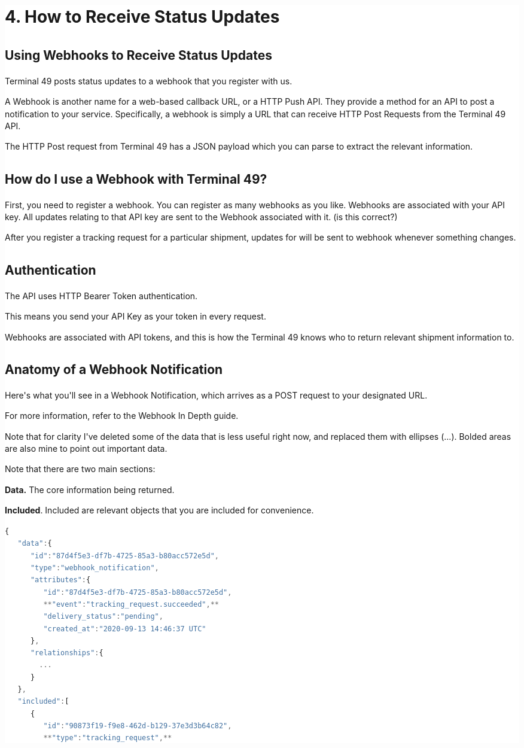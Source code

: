 # 4. How to Receive Status Updates

## Using Webhooks to Receive Status Updates

Terminal 49 posts status updates to a webhook that you register with us.

A Webhook is another name for a web-based callback URL, or a HTTP Push API. They provide a method for an API to post a notification to your service. Specifically, a webhook is simply a URL that can receive HTTP Post Requests from the Terminal 49 API.

The HTTP Post request from Terminal 49 has a JSON payload which you can parse to extract the relevant information.

## How do I use a Webhook with Terminal 49?

First, you need to register a webhook. You can register as many webhooks as you like. Webhooks are associated with your API key. All updates relating to that API key are sent to the Webhook associated with it.  (is this correct?)

After you register a tracking request for a particular shipment, updates for will be sent to webhook whenever something changes.

## Authentication

The API uses HTTP Bearer Token authentication.

This means you send your API Key as your token in every request.

Webhooks are associated with API tokens, and this is how the Terminal 49 knows who to return relevant shipment information to.

## Anatomy of a Webhook Notification

Here's what you'll see in a Webhook Notification, which arrives as a POST request to your designated URL.

For more information, refer to the Webhook In Depth guide.

Note that for clarity I've deleted some of the data that is less useful right now, and replaced them with ellipses (...). Bolded areas are also mine to point out important data.

Note that there are two main sections:

**Data.** The core information being returned.

**Included**. Included are relevant objects that you are included for convenience.

```jsx
{
   "data":{
      "id":"87d4f5e3-df7b-4725-85a3-b80acc572e5d",
      "type":"webhook_notification",
      "attributes":{
         "id":"87d4f5e3-df7b-4725-85a3-b80acc572e5d",
         **"event":"tracking_request.succeeded",**
         "delivery_status":"pending",
         "created_at":"2020-09-13 14:46:37 UTC"
      },
      "relationships":{
        ...
      }
   },
   "included":[
      {
         "id":"90873f19-f9e8-462d-b129-37e3d3b64c82",
         **"type":"tracking_request",**
```